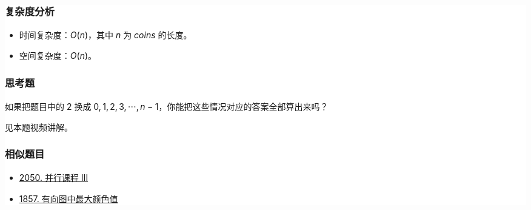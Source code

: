 

### 复杂度分析



- 时间复杂度：$O(n)$，其中 $n$ 为 $\textit{coins}$ 的长度。

- 空间复杂度：$O(n)$。



### 思考题



如果把题目中的 $2$ 换成 $0,1,2,3,\cdots, n-1$，你能把这些情况对应的答案全部算出来吗？



见本题视频讲解。



### 相似题目



- [2050. 并行课程 III](https://leetcode.cn/problems/parallel-courses-iii/)

- [1857. 有向图中最大颜色值](https://leetcode.cn/problems/largest-color-value-in-a-directed-graph/)

